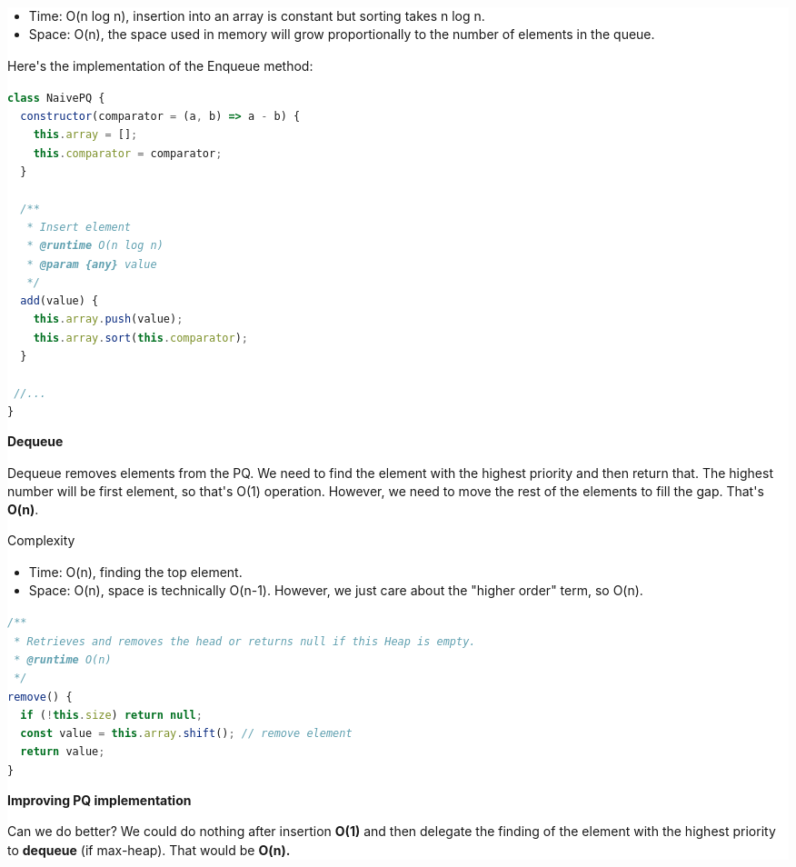 - Time: O(n log n), insertion into an array is constant but sorting takes n log n.
- Space: O(n), the space used in memory will grow proportionally to the number of elements in the queue.

Here's the implementation of the Enqueue method:

```js
class NaivePQ {
  constructor(comparator = (a, b) => a - b) {
    this.array = [];
    this.comparator = comparator;
  }

  /**
   * Insert element
   * @runtime O(n log n)
   * @param {any} value
   */
  add(value) {
    this.array.push(value);
    this.array.sort(this.comparator);
  }

 //...
}
```

**Dequeue**

Dequeue removes elements from the PQ. We need to find the element with the highest priority and then return that. The highest number will be first element, so that's O(1) operation. However, we need to move the rest of the elements to fill the gap. That's **O(n)**.

Complexity

- Time: O(n), finding the top element.
- Space: O(n), space is technically O(n-1). However, we just care about the "higher order" term, so O(n).

```js
/**
 * Retrieves and removes the head or returns null if this Heap is empty.
 * @runtime O(n)
 */
remove() {
  if (!this.size) return null;
  const value = this.array.shift(); // remove element
  return value;
}
```

**Improving PQ implementation**

Can we do better? We could do nothing after insertion **O(1)** and then delegate the finding of the element with the highest priority to **dequeue** (if max-heap). That would be **O(n).**
